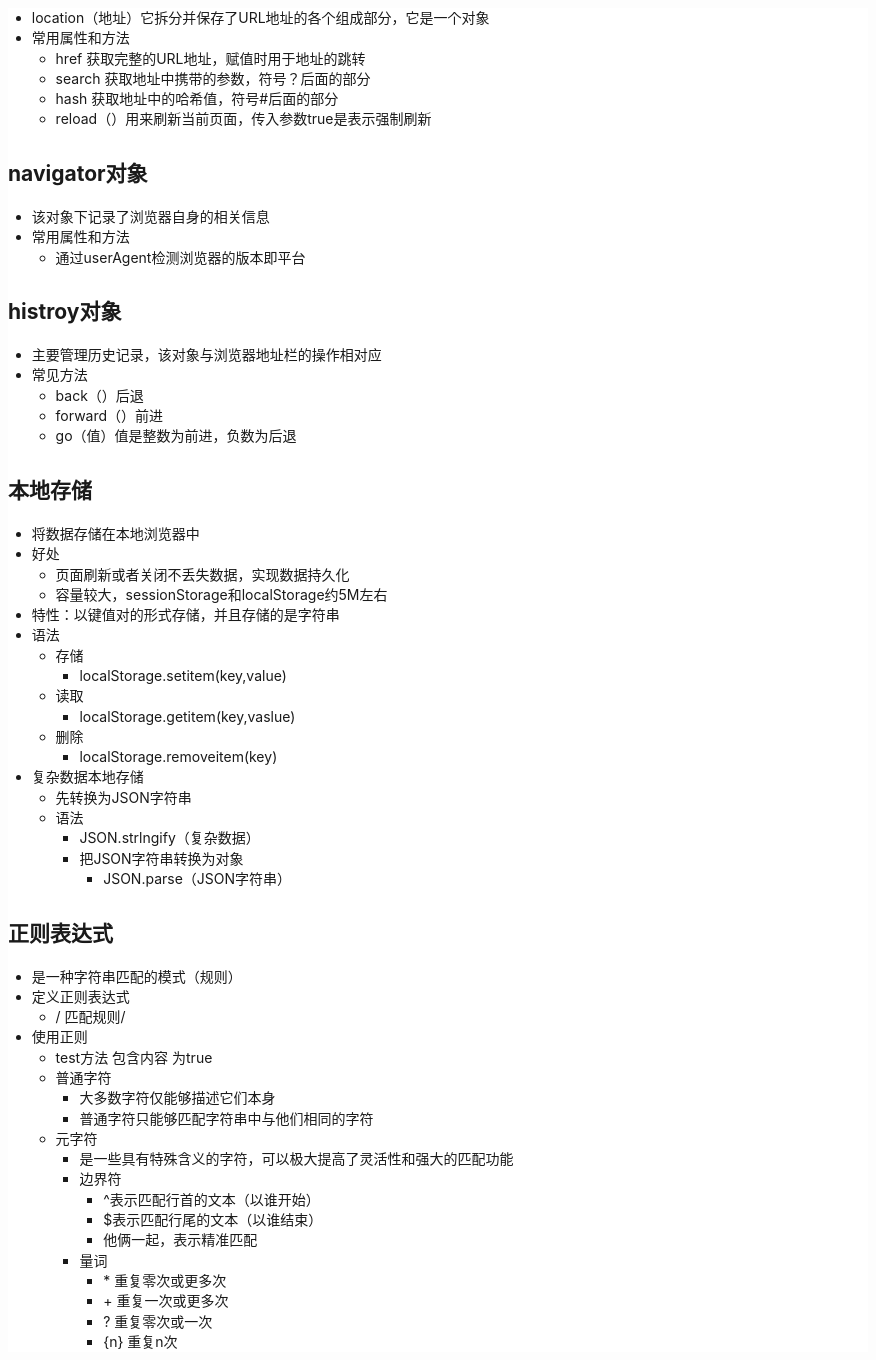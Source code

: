 * location（地址）它拆分并保存了URL地址的各个组成部分，它是一个对象
* 常用属性和方法
  * href 获取完整的URL地址，赋值时用于地址的跳转
  * search 获取地址中携带的参数，符号？后面的部分
  * hash 获取地址中的哈希值，符号#后面的部分
  * reload（）用来刷新当前页面，传入参数true是表示强制刷新

## navigator对象

* 该对象下记录了浏览器自身的相关信息
* 常用属性和方法
  * 通过userAgent检测浏览器的版本即平台

## histroy对象

* 主要管理历史记录，该对象与浏览器地址栏的操作相对应
* 常见方法
  * back（）后退
  * forward（）前进
  * go（值）值是整数为前进，负数为后退

## 本地存储

* 将数据存储在本地浏览器中
* 好处
  * 页面刷新或者关闭不丢失数据，实现数据持久化
  * 容量较大，sessionStorage和localStorage约5M左右
* 特性：以键值对的形式存储，并且存储的是字符串
* 语法
  * 存储
    * localStorage.setitem(key,value)
  * 读取
    * localStorage.getitem(key,vaslue)
  * 删除
    * localStorage.removeitem(key)
* 复杂数据本地存储
  * 先转换为JSON字符串
  * 语法
    * JSON.strlngify（复杂数据）
    * 把JSON字符串转换为对象
      * JSON.parse（JSON字符串）

## 正则表达式

* 是一种字符串匹配的模式（规则）
* 定义正则表达式
  * / 匹配规则/
* 使用正则
  * test方法 包含内容 为true
  * 普通字符
    * 大多数字符仅能够描述它们本身
    * 普通字符只能够匹配字符串中与他们相同的字符
  * 元字符
    * 是一些具有特殊含义的字符，可以极大提高了灵活性和强大的匹配功能
    * 边界符
      * ^表示匹配行首的文本（以谁开始）
      * $表示匹配行尾的文本（以谁结束）
      * 他俩一起，表示精准匹配
    * 量词
      * \*  重复零次或更多次
      * \+ 重复一次或更多次
      * ? 重复零次或一次
      * {n} 重复n次